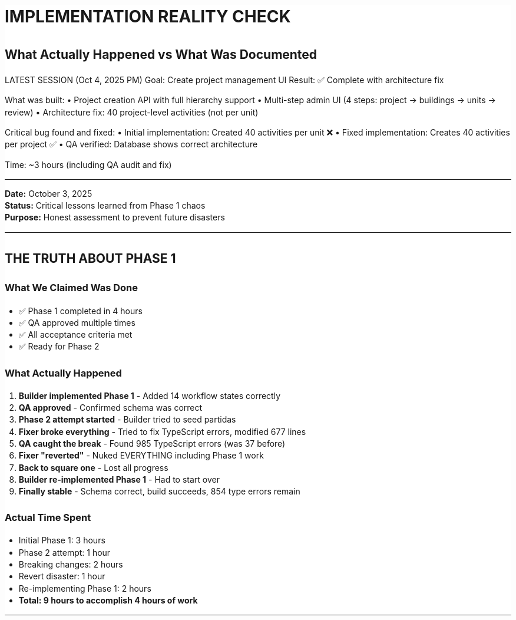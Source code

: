 # IMPLEMENTATION REALITY CHECK
## What Actually Happened vs What Was Documented

LATEST SESSION (Oct 4, 2025 PM)
Goal: Create project management UI
Result: ✅ Complete with architecture fix

What was built:
• Project creation API with full hierarchy support
• Multi-step admin UI (4 steps: project → buildings → units → review)
• Architecture fix: 40 project-level activities (not per unit)

Critical bug found and fixed:
• Initial implementation: Created 40 activities per unit ❌
• Fixed implementation: Creates 40 activities per project ✅
• QA verified: Database shows correct architecture

Time: ~3 hours (including QA audit and fix)

---

**Date:** October 3, 2025  
**Status:** Critical lessons learned from Phase 1 chaos  
**Purpose:** Honest assessment to prevent future disasters

---

## THE TRUTH ABOUT PHASE 1

### What We Claimed Was Done
- ✅ Phase 1 completed in 4 hours
- ✅ QA approved multiple times
- ✅ All acceptance criteria met
- ✅ Ready for Phase 2

### What Actually Happened
1. **Builder implemented Phase 1** - Added 14 workflow states correctly
2. **QA approved** - Confirmed schema was correct
3. **Phase 2 attempt started** - Builder tried to seed partidas
4. **Fixer broke everything** - Tried to fix TypeScript errors, modified 677 lines
5. **QA caught the break** - Found 985 TypeScript errors (was 37 before)
6. **Fixer "reverted"** - Nuked EVERYTHING including Phase 1 work
7. **Back to square one** - Lost all progress
8. **Builder re-implemented Phase 1** - Had to start over
9. **Finally stable** - Schema correct, build succeeds, 854 type errors remain

### Actual Time Spent
- Initial Phase 1: 3 hours
- Phase 2 attempt: 1 hour
- Breaking changes: 2 hours
- Revert disaster: 1 hour
- Re-implementing Phase 1: 2 hours
- **Total: 9 hours to accomplish 4 hours of work**

---